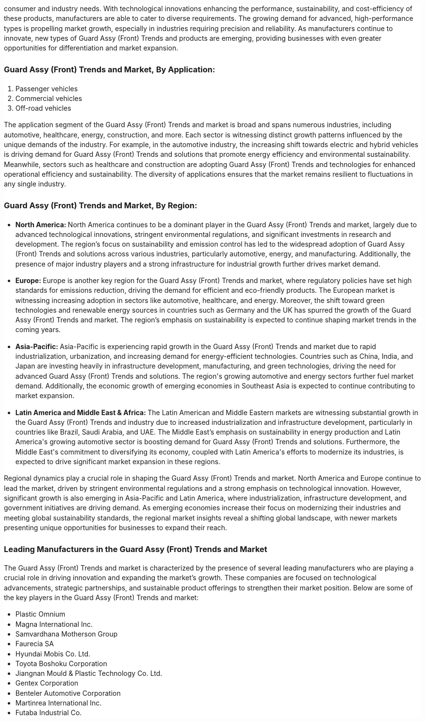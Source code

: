 consumer and industry needs. With technological innovations enhancing the performance, sustainability, and cost-efficiency of these products, manufacturers are able to cater to diverse requirements. The growing demand for advanced, high-performance types is propelling market growth, especially in industries requiring precision and reliability. As manufacturers continue to innovate, new types of Guard Assy (Front) Trends and products are emerging, providing businesses with even greater opportunities for differentiation and market expansion.</p><h3>Guard Assy (Front) Trends and Market,&nbsp;By Application:</h3><ol><li>Passenger vehicles<li> Commercial vehicles<li> Off-road vehicles</li></ol><p>The application segment of the Guard Assy (Front) Trends and market is broad and spans numerous industries, including automotive, healthcare, energy, construction, and more. Each sector is witnessing distinct growth patterns influenced by the unique demands of the industry. For example, in the automotive industry, the increasing shift towards electric and hybrid vehicles is driving demand for Guard Assy (Front) Trends and solutions that promote energy efficiency and environmental sustainability. Meanwhile, sectors such as healthcare and construction are adopting Guard Assy (Front) Trends and technologies for enhanced operational efficiency and sustainability. The diversity of applications ensures that the market remains resilient to fluctuations in any single industry.</p><h3>Guard Assy (Front) Trends and Market, By Region:</h3><ul><li><p><strong>North America:&nbsp;</strong>North America continues to be a dominant player in the Guard Assy (Front) Trends and market, largely due to advanced technological innovations, stringent environmental regulations, and significant investments in research and development. The region&rsquo;s focus on sustainability and emission control has led to the widespread adoption of Guard Assy (Front) Trends and solutions across various industries, particularly automotive, energy, and manufacturing. Additionally, the presence of major industry players and a strong infrastructure for industrial growth further drives market demand.</p></li><li><p><strong><strong>Europe:&nbsp;</strong></strong>Europe is another key region for the Guard Assy (Front) Trends and market, where regulatory policies have set high standards for emissions reduction, driving the demand for efficient and eco-friendly products. The European market is witnessing increasing adoption in sectors like automotive, healthcare, and energy. Moreover, the shift toward green technologies and renewable energy sources in countries such as Germany and the UK has spurred the growth of the Guard Assy (Front) Trends and market. The region&rsquo;s emphasis on sustainability is expected to continue shaping market trends in the coming years.</p></li><li><p><strong><strong>Asia-Pacific:&nbsp;</strong></strong>Asia-Pacific is experiencing rapid growth in the Guard Assy (Front) Trends and market due to rapid industrialization, urbanization, and increasing demand for energy-efficient technologies. Countries such as China, India, and Japan are investing heavily in infrastructure development, manufacturing, and green technologies, driving the need for advanced Guard Assy (Front) Trends and solutions. The region's growing automotive and energy sectors further fuel market demand. Additionally, the economic growth of emerging economies in Southeast Asia is expected to continue contributing to market expansion.</p></li><li><p><strong><strong>Latin America and Middle East &amp; Africa:&nbsp;</strong></strong>The Latin American and Middle Eastern markets are witnessing substantial growth in the Guard Assy (Front) Trends and industry due to increased industrialization and infrastructure development, particularly in countries like Brazil, Saudi Arabia, and UAE. The Middle East&rsquo;s emphasis on sustainability in energy production and Latin America's growing automotive sector is boosting demand for Guard Assy (Front) Trends and solutions. Furthermore, the Middle East's commitment to diversifying its economy, coupled with Latin America's efforts to modernize its industries, is expected to drive significant market expansion in these regions.</p></li></ul><p>Regional dynamics play a crucial role in shaping the Guard Assy (Front) Trends and market. North America and Europe continue to lead the market, driven by stringent environmental regulations and a strong emphasis on technological innovation. However, significant growth is also emerging in Asia-Pacific and Latin America, where industrialization, infrastructure development, and government initiatives are driving demand. As emerging economies increase their focus on modernizing their industries and meeting global sustainability standards, the regional market insights reveal a shifting global landscape, with newer markets presenting unique opportunities for businesses to expand their reach.</p><h3><strong>Leading Manufacturers in the Guard Assy (Front) Trends and Market</strong></h3><p>The Guard Assy (Front) Trends and market is characterized by the presence of several leading manufacturers who are playing a crucial role in driving innovation and expanding the market&rsquo;s growth. These companies are focused on technological advancements, strategic partnerships, and sustainable product offerings to strengthen their market position. Below are some of the key players in the Guard Assy (Front) Trends and market:</p></div><div class="article-main__content" data-test-id="publishing-text-block"><ul><li><span class="">Plastic Omnium<li> Magna International Inc.<li> Samvardhana Motherson Group<li> Faurecia SA<li> Hyundai Mobis Co. Ltd.<li> Toyota Boshoku Corporation<li> Jiangnan Mould & Plastic Technology Co. Ltd.<li> Gentex Corporation<li> Benteler Automotive Corporation<li> Martinrea International Inc.<li> Futaba Industrial Co.